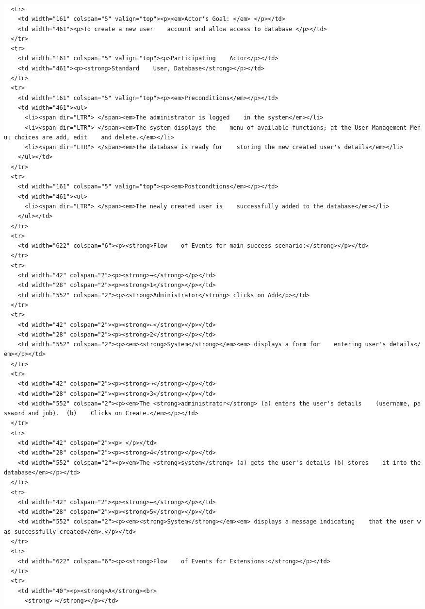       <tr>
        <td width="161" colspan="5" valign="top"><p><em>Actor's Goal: </em> </p></td>
        <td width="461"><p>To create a new user    account and allow access to database </p></td>
      </tr>
      <tr>
        <td width="161" colspan="5" valign="top"><p>Participating    Actor</p></td>
        <td width="461"><p><strong>Standard    User, Database</strong></p></td>
      </tr>
      <tr>
        <td width="161" colspan="5" valign="top"><p><em>Preconditions</em></p></td>
        <td width="461"><ul>
          <li><span dir="LTR"> </span><em>The administrator is logged    in the system</em></li>
          <li><span dir="LTR"> </span><em>The system displays the    menu of available functions; at the User Management Menu; choices are add, edit    and delete.</em></li>
          <li><span dir="LTR"> </span><em>The database is ready for    storing the new created user's details</em></li>
        </ul></td>
      </tr>
      <tr>
        <td width="161" colspan="5" valign="top"><p><em>Postcondtions</em></p></td>
        <td width="461"><ul>
          <li><span dir="LTR"> </span><em>The newly created user is    successfully added to the database</em></li>
        </ul></td>
      </tr>
      <tr>
        <td width="622" colspan="6"><p><strong>Flow    of Events for main success scenario:</strong></p></td>
      </tr>
      <tr>
        <td width="42" colspan="2"><p><strong>→</strong></p></td>
        <td width="28" colspan="2"><p><strong>1</strong></p></td>
        <td width="552" colspan="2"><p><strong>Administrator</strong> clicks on Add</p></td>
      </tr>
      <tr>
        <td width="42" colspan="2"><p><strong>←</strong></p></td>
        <td width="28" colspan="2"><p><strong>2</strong></p></td>
        <td width="552" colspan="2"><p><em><strong>System</strong></em><em> displays a form for    entering user's details</em></p></td>
      </tr>
      <tr>
        <td width="42" colspan="2"><p><strong>→</strong></p></td>
        <td width="28" colspan="2"><p><strong>3</strong></p></td>
        <td width="552" colspan="2"><p><em>The <strong>administrator</strong> (a) enters the user's details    (username, password and job).  (b)    Clicks on Create.</em></p></td>
      </tr>
      <tr>
        <td width="42" colspan="2"><p> </p></td>
        <td width="28" colspan="2"><p><strong>4</strong></p></td>
        <td width="552" colspan="2"><p><em>The <strong>system</strong> (a) gets the user's details (b) stores    it into the database</em></p></td>
      </tr>
      <tr>
        <td width="42" colspan="2"><p><strong>←</strong></p></td>
        <td width="28" colspan="2"><p><strong>5</strong></p></td>
        <td width="552" colspan="2"><p><em><strong>System</strong></em><em> displays a message indicating    that the user was successfully created</em>.</p></td>
      </tr>
      <tr>
        <td width="622" colspan="6"><p><strong>Flow    of Events for Extensions:</strong></p></td>
      </tr>
      <tr>
        <td width="40"><p><strong>A</strong><br>
          <strong>→</strong></p></td>